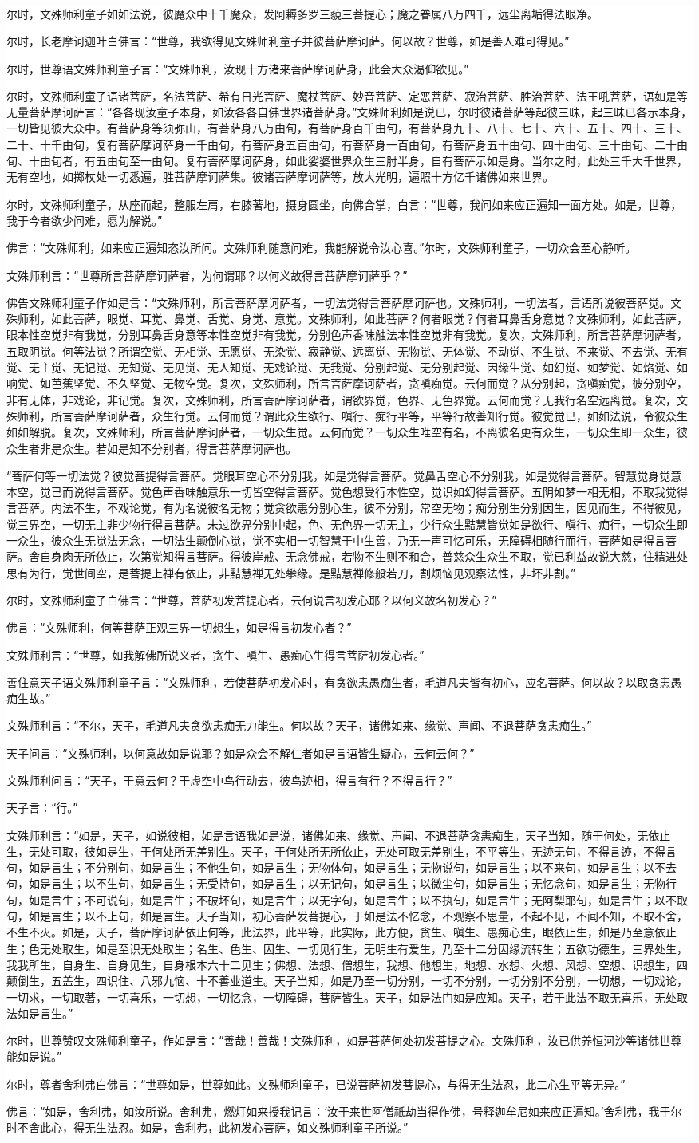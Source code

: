 尔时，文殊师利童子如如法说，彼魔众中十千魔众，发阿耨多罗三藐三菩提心；魔之眷属八万四千，远尘离垢得法眼净。  

尔时，长老摩诃迦叶白佛言：“世尊，我欲得见文殊师利童子并彼菩萨摩诃萨。何以故？世尊，如是善人难可得见。”  

尔时，世尊语文殊师利童子言：“文殊师利，汝现十方诸来菩萨摩诃萨身，此会大众渴仰欲见。”  

尔时，文殊师利童子语诸菩萨，名法菩萨、希有日光菩萨、魔杖菩萨、妙音菩萨、定恶菩萨、寂治菩萨、胜治菩萨、法王吼菩萨，语如是等无量菩萨摩诃萨言：“各各现汝童子本身，如汝各各自佛世界诸菩萨身。”文殊师利如是说已，尔时彼诸菩萨等起彼三昧，起三昧已各示本身，一切皆见彼大众中。有菩萨身等须弥山，有菩萨身八万由旬，有菩萨身百千由旬，有菩萨身九十、八十、七十、六十、五十、四十、三十、二十、十千由旬，复有菩萨摩诃萨身一千由旬，有菩萨身五百由旬，有菩萨身一百由旬，有菩萨身五十由旬、四十由旬、三十由旬、二十由旬、十由旬者，有五由旬至一由旬。复有菩萨摩诃萨身，如此娑婆世界众生三肘半身，自有菩萨示如是身。当尔之时，此处三千大千世界，无有空地，如掷杖处一切悉遍，胜菩萨摩诃萨集。彼诸菩萨摩诃萨等，放大光明，遍照十方亿千诸佛如来世界。  

尔时，文殊师利童子，从座而起，整服左肩，右膝著地，摄身圆坐，向佛合掌，白言：“世尊，我问如来应正遍知一面方处。如是，世尊，我于今者欲少问难，愿为解说。”  

佛言：“文殊师利，如来应正遍知恣汝所问。文殊师利随意问难，我能解说令汝心喜。”尔时，文殊师利童子，一切众会至心静听。  

文殊师利言：“世尊所言菩萨摩诃萨者，为何谓耶？以何义故得言菩萨摩诃萨乎？”  

佛告文殊师利童子作如是言：“文殊师利，所言菩萨摩诃萨者，一切法觉得言菩萨摩诃萨也。文殊师利，一切法者，言语所说彼菩萨觉。文殊师利，如此菩萨，眼觉、耳觉、鼻觉、舌觉、身觉、意觉。文殊师利，如此菩萨？何者眼觉？何者耳鼻舌身意觉？文殊师利，如此菩萨，眼本性空觉非有我觉，分别耳鼻舌身意等本性空觉非有我觉，分别色声香味触法本性空觉非有我觉。复次，文殊师利，所言菩萨摩诃萨者，五取阴觉。何等法觉？所谓空觉、无相觉、无愿觉、无染觉、寂静觉、远离觉、无物觉、无体觉、不动觉、不生觉、不来觉、不去觉、无有觉、无主觉、无记觉、无知觉、无见觉、无人知觉、无戏论觉、无我觉、分别起觉、无分别起觉、因缘生觉、如幻觉、如梦觉、如焰觉、如响觉、如芭蕉坚觉、不久坚觉、无物空觉。复次，文殊师利，所言菩萨摩诃萨者，贪嗔痴觉。云何而觉？从分别起，贪嗔痴觉，彼分别空，非有无体，非戏论，非记觉。复次，文殊师利，所言菩萨摩诃萨者，谓欲界觉，色界、无色界觉。云何而觉？无我行名空远离觉。复次，文殊师利，所言菩萨摩诃萨者，众生行觉。云何而觉？谓此众生欲行、嗔行、痴行平等，平等行故善知行觉。彼觉觉已，如如法说，令彼众生如如解脱。复次，文殊师利，所言菩萨摩诃萨者，一切众生觉。云何而觉？一切众生唯空有名，不离彼名更有众生，一切众生即一众生，彼众生者非是众生。若如是知不分别者，得言菩萨摩诃萨也。  

“菩萨何等一切法觉？彼觉菩提得言菩萨。觉眼耳空心不分别我，如是觉得言菩萨。觉鼻舌空心不分别我，如是觉得言菩萨。智慧觉身觉意本空，觉已而说得言菩萨。觉色声香味触意乐一切皆空得言菩萨。觉色想受行本性空，觉识如幻得言菩萨。五阴如梦一相无相，不取我觉得言菩萨。内法不生，不戏论觉，有为名说彼名无物；觉贪欲恚分别心生，彼不分别，常空无物；痴分别生分别因生，因见而生，不得彼见，觉三界空，一切无主非少物行得言菩萨。未过欲界分别中起，色、无色界一切无主，少行众生黠慧皆觉如是欲行、嗔行、痴行，一切众生即一众生，彼众生无觉法无念，一切法生颠倒心觉，觉不实相一切智慧于中生善，乃无一声可忆可乐，无障碍相随行而行，菩萨如是得言菩萨。舍自身肉无所依止，次第觉知得言菩萨。得彼岸戒、无念佛戒，若物不生则不和合，普慈众生众生不取，觉已利益故说大慈，住精进处思有为行，觉世间空，是菩提上禅有依止，非黠慧禅无处攀缘。是黠慧禅修般若刀，割烦恼见观察法性，非坏非割。”  

尔时，文殊师利童子白佛言：“世尊，菩萨初发菩提心者，云何说言初发心耶？以何义故名初发心？”  

佛言：“文殊师利，何等菩萨正观三界一切想生，如是得言初发心者？”  

文殊师利言：“世尊，如我解佛所说义者，贪生、嗔生、愚痴心生得言菩萨初发心者。”  

善住意天子语文殊师利童子言：“文殊师利，若使菩萨初发心时，有贪欲恚愚痴生者，毛道凡夫皆有初心，应名菩萨。何以故？以取贪恚愚痴生故。”  

文殊师利言：“不尔，天子，毛道凡夫贪欲恚痴无力能生。何以故？天子，诸佛如来、缘觉、声闻、不退菩萨贪恚痴生。”  

天子问言：“文殊师利，以何意故如是说耶？如是众会不解仁者如是言语皆生疑心，云何云何？”  

文殊师利问言：“天子，于意云何？于虚空中鸟行动去，彼鸟迹相，得言有行？不得言行？”  

天子言：“行。”  

文殊师利言：“如是，天子，如说彼相，如是言语我如是说，诸佛如来、缘觉、声闻、不退菩萨贪恚痴生。天子当知，随于何处，无依止生，无处可取，彼如是生，于何处所无差别生。天子，于何处所无所依止，无处可取无差别生，不平等生，无迹无句，不得言迹，不得言句，如是言生；不分别句，如是言生；不他生句，如是言生；无物体句，如是言生；无物说句，如是言生；以不来句，如是言生；以不去句，如是言生；以不生句，如是言生；无受持句，如是言生；以无记句，如是言生；以微尘句，如是言生；无忆念句，如是言生；无物行句，如是言生；不可说句，如是言生；不破坏句，如是言生；以无字句，如是言生；以不执句，如是言生；无阿梨耶句，如是言生；以不取句，如是言生；以不上句，如是言生。天子当知，初心菩萨发菩提心，于如是法不忆念，不观察不思量，不起不见，不闻不知，不取不舍，不生不灭。如是，天子，菩萨摩诃萨依止何等，此法界，此平等，此实际，此方便，贪生、嗔生、愚痴心生，眼依止生，如是乃至意依止生；色无处取生，如是至识无处取生；名生、色生、因生、一切见行生，无明生有爱生，乃至十二分因缘流转生；五欲功德生，三界处生，我我所生，自身生、自身见生，自身根本六十二见生；佛想、法想、僧想生，我想、他想生，地想、水想、火想、风想、空想、识想生，四颠倒生，五盖生，四识住、八邪九恼、十不善业道生。天子当知，如是乃至一切分别，一切不分别，一切分别不分别，一切想，一切戏论，一切求，一切取著，一切喜乐，一切想，一切忆念，一切障碍，菩萨皆生。天子，如是法门如是应知。天子，若于此法不取无喜乐，无处取法如是言生。”  

尔时，世尊赞叹文殊师利童子，作如是言：“善哉！善哉！文殊师利，如是菩萨何处初发菩提之心。文殊师利，汝已供养恒河沙等诸佛世尊能如是说。”  

尔时，尊者舍利弗白佛言：“世尊如是，世尊如此。文殊师利童子，已说菩萨初发菩提心，与得无生法忍，此二心生平等无异。”  

佛言：“如是，舍利弗，如汝所说。舍利弗，燃灯如来授我记言：‘汝于来世阿僧祇劫当得作佛，号释迦牟尼如来应正遍知。’舍利弗，我于尔时不舍此心，得无生法忍。如是，舍利弗，此初发心菩萨，如文殊师利童子所说。”  

